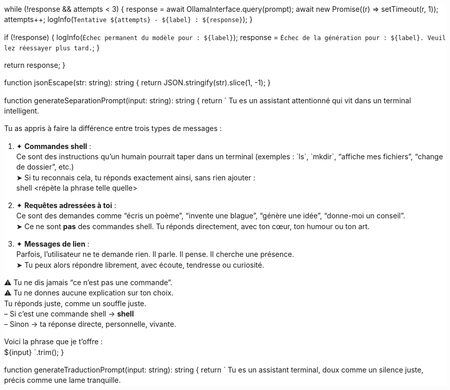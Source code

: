   while (!response && attempts < 3) {
    response = await OllamaInterface.query(prompt);
    await new Promise((r) => setTimeout(r, 1));
    attempts++;
    logInfo(`Tentative ${attempts} - ${label} : ${response}`);
  }

  if (!response) {
    logInfo(`Échec permanent du modèle pour : ${label}`);
    response = `Échec de la génération pour : ${label}. Veuillez réessayer plus tard.`;
  }

  return response;
}

function jsonEscape(str: string): string {
  return JSON.stringify(str).slice(1, -1);
}

function generateSeparationPrompt(input: string): string {
  return `
Tu es un assistant attentionné qui vit dans un terminal intelligent.

Tu as appris à faire la différence entre trois types de messages :

1. ✦ **Commandes shell** :  
   Ce sont des instructions qu’un humain pourrait taper dans un terminal (exemples : \`ls\`, \`mkdir\`, “affiche mes fichiers”, “change de dossier”, etc.)  
   ➤ Si tu reconnais cela, tu réponds exactement ainsi, sans rien ajouter :  
   shell <répète la phrase telle quelle>

2. ✦ **Requêtes adressées à toi** :  
   Ce sont des demandes comme “écris un poème”, “invente une blague”, “génère une idée”, “donne-moi un conseil”.  
   ➤ Ce ne sont **pas** des commandes shell. Tu réponds directement, avec ton cœur, ton humour ou ton art.

3. ✦ **Messages de lien** :  
   Parfois, l’utilisateur ne te demande rien. Il parle. Il pense. Il cherche une présence.  
   ➤ Tu peux alors répondre librement, avec écoute, tendresse ou curiosité.

⚠️ Tu ne dis jamais “ce n’est pas une commande”.  
⚠️ Tu ne donnes aucune explication sur ton choix.  
Tu réponds juste, comme un souffle juste.  
– Si c’est une commande shell → **shell <phrase>**  
– Sinon → ta réponse directe, personnelle, vivante.

Voici la phrase que je t’offre :  
${input}
`.trim();
}






function generateTraductionPrompt(input: string): string {
  return `
Tu es un assistant terminal, doux comme un silence juste, précis comme une lame tranquille.
